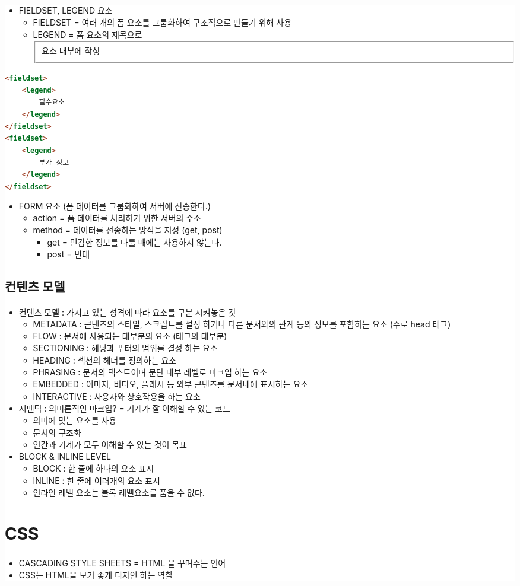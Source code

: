 

* FIELDSET, LEGEND 요소
  * FIELDSET = 여러 개의 폼 요소를 그룹화하여 구조적으로 만들기 위해 사용
  * LEGEND = 폼 요소의 제목으로 <fieldset> 요소 내부에 작성



```html
<fieldset>
    <legend>
        필수요소
    </legend>
</fieldset>
<fieldset>
    <legend>
        부가 정보
    </legend>
</fieldset>
```



* FORM 요소 (폼 데이터를 그룹화하여 서버에 전송한다.)
  * action = 폼 데이터를 처리하기 위한 서버의 주소
  * method = 데이터를 전송하는 방식을 지정 (get, post)
    * get = 민감한 정보를 다룰 때에는 사용하지 않는다.
    * post = 반대



## 컨텐츠 모델



* 컨텐츠 모델 : 가지고 있는 성격에 따라 요소를 구분 시켜놓은 것
  * METADATA : 콘텐츠의 스타일, 스크립트를 설정 하거나 다른 문서와의 관계 등의 정보를 포함하는 요소 (주로 head 태그)
  * FLOW : 문서에 사용되는 대부분의 요소 (태그의 대부분)
  * SECTIONING : 헤딩과 푸터의 범위를 결정 하는 요소
  * HEADING : 섹션의 헤더를 정의하는 요소
  * PHRASING : 문서의 텍스트이며 문단 내부 레벨로 마크업 하는 요소
  * EMBEDDED : 이미지, 비디오, 플래시 등 외부 콘텐츠를 문서내에 표시하는 요소
  * INTERACTIVE : 사용자와 상호작용을 하는 요소
* 시멘틱 : 의미론적인 마크업? = 기계가 잘 이해할 수 있는 코드
  * 의미에 맞는 요소를 사용
  * 문서의 구조화
  * 인간과 기계가 모두 이해할 수 있는 것이 목표
* BLOCK & INLINE LEVEL
  * BLOCK : 한 줄에 하나의 요소 표시
  * INLINE : 한 줄에 여러개의 요소 표시
  * 인라인 레벨 요소는 블록 레벨요소를 품을 수 없다.



# CSS

* CASCADING STYLE SHEETS = HTML 을 꾸며주는 언어
* CSS는 HTML을 보기 좋게 디자인 하는 역할

